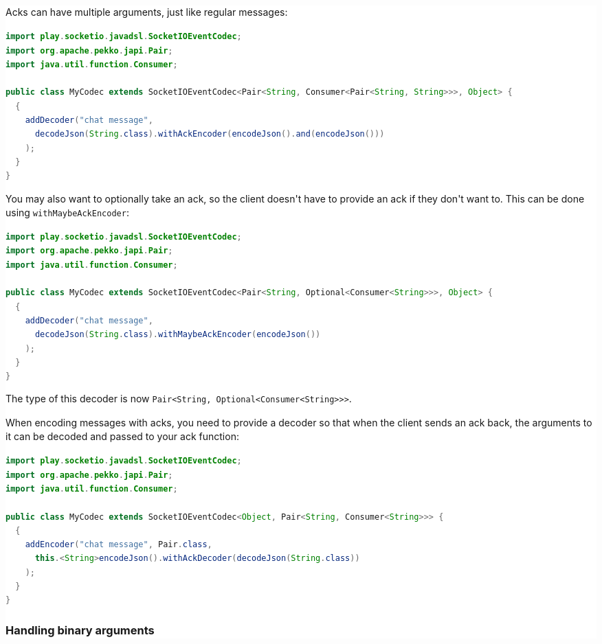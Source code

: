 Acks can have multiple arguments, just like regular messages:

```java
import play.socketio.javadsl.SocketIOEventCodec;
import org.apache.pekko.japi.Pair;
import java.util.function.Consumer;

public class MyCodec extends SocketIOEventCodec<Pair<String, Consumer<Pair<String, String>>>, Object> {
  {
    addDecoder("chat message", 
      decodeJson(String.class).withAckEncoder(encodeJson().and(encodeJson()))
    );
  }
}
```
You may also want to optionally take an ack, so the client doesn't have to provide an ack if they don't want to. This can be done using `withMaybeAckEncoder`:

```java
import play.socketio.javadsl.SocketIOEventCodec;
import org.apache.pekko.japi.Pair;
import java.util.function.Consumer;

public class MyCodec extends SocketIOEventCodec<Pair<String, Optional<Consumer<String>>>, Object> {
  {
    addDecoder("chat message", 
      decodeJson(String.class).withMaybeAckEncoder(encodeJson())
    );
  }
}
```

The type of this decoder is now `Pair<String, Optional<Consumer<String>>>`.

When encoding messages with acks, you need to provide a decoder so that when the client sends an ack back, the arguments to it can be decoded and passed to your ack function:


```java
import play.socketio.javadsl.SocketIOEventCodec;
import org.apache.pekko.japi.Pair;
import java.util.function.Consumer;

public class MyCodec extends SocketIOEventCodec<Object, Pair<String, Consumer<String>>> {
  {
    addEncoder("chat message", Pair.class, 
      this.<String>encodeJson().withAckDecoder(decodeJson(String.class))
    );
  }
}
```

### Handling binary arguments

